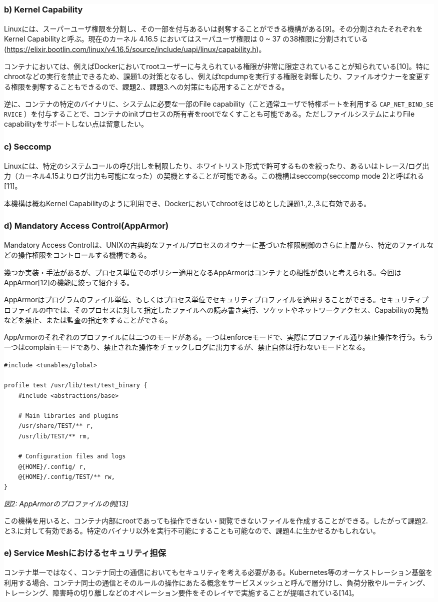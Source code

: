 ### b) Kernel Capability

Linuxには、スーパーユーザ権限を分割し、その一部を付与あるいは剥奪することができる機構がある[9]。その分割されたそれぞれをKernel Capabilityと呼ぶ。現在のカーネル 4.16.5 においてはスーパユーザ権限は 0 ~ 37 の38権限に分割されている(https://elixir.bootlin.com/linux/v4.16.5/source/include/uapi/linux/capability.h)。

コンテナにおいては、例えばDockerにおいてrootユーザーに与えられている権限が非常に限定されていることが知られている[10]。特にchrootなどの実行を禁止できるため、課題1.の対策となるし、例えばtcpdumpを実行する権限を剥奪したり、ファイルオウナーを変更する権限を剥奪することもできるので、課題2.、課題3.への対策にも応用することができる。

逆に、コンテナの特定のバイナリに、システムに必要な一部のFile capability（こと通常ユーザで特権ポートを利用する `CAP_NET_BIND_SERVICE` ）を付与することで、コンテナのinitプロセスの所有者をrootでなくすことも可能である。ただしファイルシステムによりFile capabilityをサポートしない点は留意したい。

### c) Seccomp

Linuxには、特定のシステムコールの呼び出しを制限したり、ホワイトリスト形式で許可するものを絞ったり、あるいはトレース/ログ出力（カーネル4.15よりログ出力も可能になった）の契機とすることが可能である。この機構はseccomp(seccomp mode 2)と呼ばれる[11]。

本機構は概ねKernel Capabilityのように利用でき、Dockerにおいてchrootをはじめとした課題1.,2.,3.に有効である。

### d) Mandatory Access Control(AppArmor)

Mandatory Access Controlは、UNIXの古典的なファイル/プロセスのオウナーに基づいた権限制御のさらに上層から、特定のファイルなどの操作権限をコントロールする機構である。

幾つか実装・手法があるが、プロセス単位でのポリシー適用となるAppArmorはコンテナとの相性が良いと考えられる。今回はAppArmor[12]の機能に絞って紹介する。

AppArmorはプログラムのファイル単位、もしくはプロセス単位でセキュリティプロファイルを適用することができる。セキュリティプロファイルの中では、そのプロセスに対して指定したファイルへの読み書き実行、ソケットやネットワークアクセス、Capabilityの発動などを禁止、または監査の指定をすることができる。

AppArmorのそれぞれのプロファイルには二つのモードがある。一つはenforceモードで、実際にプロファイル通り禁止操作を行う。もう一つはcomplainモードであり、禁止された操作をチェックしログに出力するが、禁止自体は行わないモードとなる。

```
#include <tunables/global>

profile test /usr/lib/test/test_binary {
    #include <abstractions/base>

    # Main libraries and plugins
    /usr/share/TEST/** r,
    /usr/lib/TEST/** rm,

    # Configuration files and logs
    @{HOME}/.config/ r,
    @{HOME}/.config/TEST/** rw,
}
```

<cite>図2: AppArmorのプロファイルの例[13]</cite>

この機構を用いると、コンテナ内部にrootであっても操作できない・閲覧できないファイルを作成することができる。したがって課題2.と3.に対して有効である。特定のバイナリ以外を実行不可能にすることも可能なので、課題4.に生かせるかもしれない。

### e) Service Meshにおけるセキュリティ担保

コンテナ単一ではなく、コンテナ同士の通信においてもセキュリティを考える必要がある。Kubernetes等のオーケストレーション基盤を利用する場合、コンテナ同士の通信とそのルールの操作にあたる概念をサービスメッシュと呼んで層分けし、負荷分散やルーティング、トレーシング、障害時の切り離しなどのオペレーション要件をそのレイヤで実施することが提唱されている[14]。

